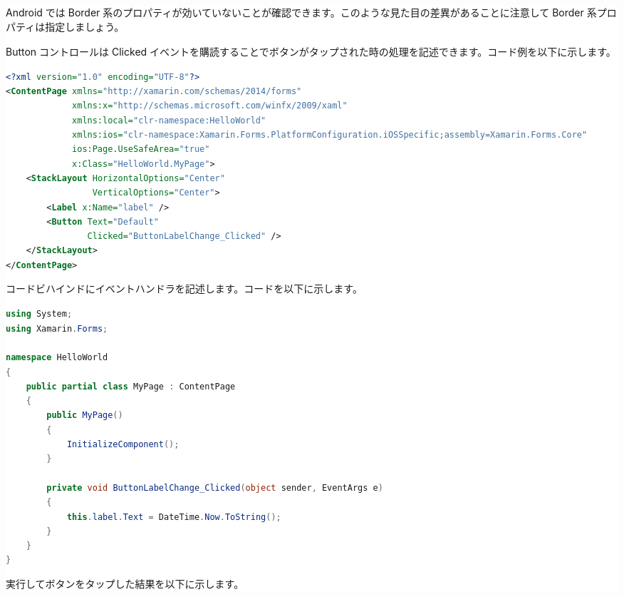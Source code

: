 Android では Border 系のプロパティが効いていないことが確認できます。このような見た目の差異があることに注意して Border 系プロパティは指定しましょう。

Button コントロールは Clicked イベントを購読することでボタンがタップされた時の処理を記述できます。コード例を以下に示します。

```xml
<?xml version="1.0" encoding="UTF-8"?>
<ContentPage xmlns="http://xamarin.com/schemas/2014/forms"
             xmlns:x="http://schemas.microsoft.com/winfx/2009/xaml"
             xmlns:local="clr-namespace:HelloWorld"
             xmlns:ios="clr-namespace:Xamarin.Forms.PlatformConfiguration.iOSSpecific;assembly=Xamarin.Forms.Core"
             ios:Page.UseSafeArea="true"
             x:Class="HelloWorld.MyPage">
    <StackLayout HorizontalOptions="Center"
                 VerticalOptions="Center">
        <Label x:Name="label" />
        <Button Text="Default"
                Clicked="ButtonLabelChange_Clicked" />
    </StackLayout>
</ContentPage>
```

コードビハインドにイベントハンドラを記述します。コードを以下に示します。

```cs
using System;
using Xamarin.Forms;

namespace HelloWorld
{
    public partial class MyPage : ContentPage
    {
        public MyPage()
        {
            InitializeComponent();
        }

        private void ButtonLabelChange_Clicked(object sender, EventArgs e)
        {
            this.label.Text = DateTime.Now.ToString();
        }
    }
}
```

実行してボタンをタップした結果を以下に示します。


